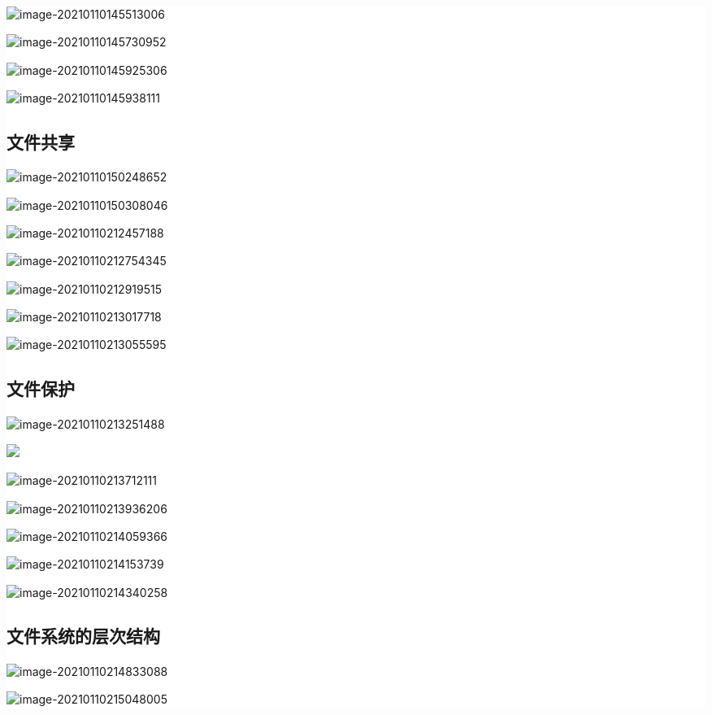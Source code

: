 ![image-20210110145513006](https://sober-feng.oss-cn-shanghai.aliyuncs.com/learning/pictures/image-20210110145513006.png)

![image-20210110145730952](https://sober-feng.oss-cn-shanghai.aliyuncs.com/learning/pictures/image-20210110145730952.png)

![image-20210110145925306](https://sober-feng.oss-cn-shanghai.aliyuncs.com/learning/pictures/image-20210110145925306.png)

![image-20210110145938111](https://sober-feng.oss-cn-shanghai.aliyuncs.com/learning/pictures/image-20210110145938111.png)

## 文件共享

![image-20210110150248652](https://sober-feng.oss-cn-shanghai.aliyuncs.com/learning/pictures/image-20210110150248652.png)

![image-20210110150308046](https://sober-feng.oss-cn-shanghai.aliyuncs.com/learning/pictures/image-20210110150308046.png)

![image-20210110212457188](https://sober-feng.oss-cn-shanghai.aliyuncs.com/learning/pictures/image-20210110212457188.png)

![image-20210110212754345](https://sober-feng.oss-cn-shanghai.aliyuncs.com/learning/pictures/image-20210110212754345.png)

![image-20210110212919515](https://sober-feng.oss-cn-shanghai.aliyuncs.com/learning/pictures/image-20210110212919515.png)

![image-20210110213017718](https://sober-feng.oss-cn-shanghai.aliyuncs.com/learning/pictures/image-20210110213017718.png)

![image-20210110213055595](https://sober-feng.oss-cn-shanghai.aliyuncs.com/learning/pictures/image-20210110213055595.png)

## 文件保护

![image-20210110213251488](https://sober-feng.oss-cn-shanghai.aliyuncs.com/learning/pictures/image-20210110213251488.png)

![](https://sober-feng.oss-cn-shanghai.aliyuncs.com/learning/pictures/image-20210110213634166.png)

![image-20210110213712111](https://sober-feng.oss-cn-shanghai.aliyuncs.com/learning/pictures/image-20210110213712111.png)

![image-20210110213936206](https://sober-feng.oss-cn-shanghai.aliyuncs.com/learning/pictures/image-20210110213936206.png)

![image-20210110214059366](https://sober-feng.oss-cn-shanghai.aliyuncs.com/learning/pictures/image-20210110214059366.png)

![image-20210110214153739](https://sober-feng.oss-cn-shanghai.aliyuncs.com/learning/pictures/image-20210110214153739.png)

![image-20210110214340258](https://sober-feng.oss-cn-shanghai.aliyuncs.com/learning/pictures/image-20210110214340258.png)

## 文件系统的层次结构

![image-20210110214833088](https://sober-feng.oss-cn-shanghai.aliyuncs.com/learning/pictures/image-20210110214833088.png)

![image-20210110215048005](https://sober-feng.oss-cn-shanghai.aliyuncs.com/learning/pictures/image-20210110215048005.png)
